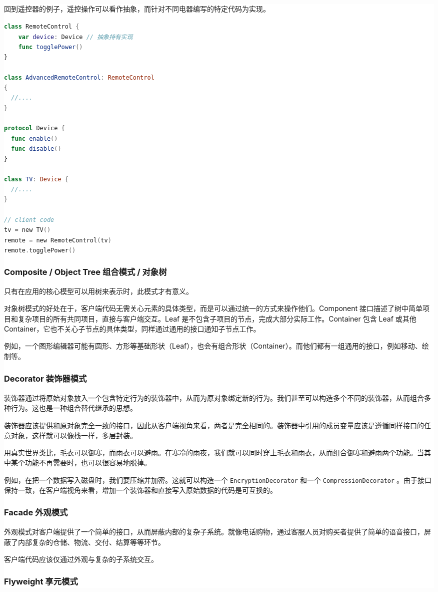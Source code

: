回到遥控器的例子，遥控操作可以看作抽象，而针对不同电器编写的特定代码为实现。

```swift
class RemoteControl {
	var device: Device // 抽象持有实现
	func togglePower()
}

class AdvancedRemoteControl: RemoteControl
{
  //....
}

protocol Device {
  func enable()
  func disable()
}

class TV: Device {
  //....
}

// client code
tv = new TV()
remote = new RemoteControl(tv)
remote.togglePower()
```

### Composite / Object Tree 组合模式 / 对象树

只有在应用的核心模型可以用树来表示时，此模式才有意义。

对象树模式的好处在于，客户端代码无需关心元素的具体类型，而是可以通过统一的方式来操作他们。Component 接口描述了树中简单项目和复杂项目的所有共同项目，直接与客户端交互。Leaf 是不包含子项目的节点，完成大部分实际工作。Container 包含 Leaf 或其他 Container，它也不关心子节点的具体类型，同样通过通用的接口通知子节点工作。

例如，一个图形编辑器可能有圆形、方形等基础形状（Leaf），也会有组合形状（Container）。而他们都有一组通用的接口，例如移动、绘制等。

### Decorator 装饰器模式

装饰器通过将原始对象放入一个包含特定行为的装饰器中，从而为原对象绑定新的行为。我们甚至可以构造多个不同的装饰器，从而组合多种行为。这也是一种组合替代继承的思想。

装饰器应该提供和原对象完全一致的接口，因此从客户端视角来看，两者是完全相同的。装饰器中引用的成员变量应该是遵循同样接口的任意对象，这样就可以像栈一样，多层封装。

用真实世界类比，毛衣可以御寒，而雨衣可以避雨。在寒冷的雨夜，我们就可以同时穿上毛衣和雨衣，从而组合御寒和避雨两个功能。当其中某个功能不再需要时，也可以很容易地脱掉。

例如，在把一个数据写入磁盘时，我们要压缩并加密。这就可以构造一个  `EncryptionDecorator` 和一个 `CompressionDecorator` 。由于接口保持一致，在客户端视角来看，增加一个装饰器和直接写入原始数据的代码是可互换的。

### Facade 外观模式

外观模式对客户端提供了一个简单的接口，从而屏蔽内部的复杂子系统。就像电话购物，通过客服人员对购买者提供了简单的语音接口，屏蔽了内部复杂的仓储、物流、交付、结算等等环节。

客户端代码应该仅通过外观与复杂的子系统交互。

### Flyweight 享元模式
